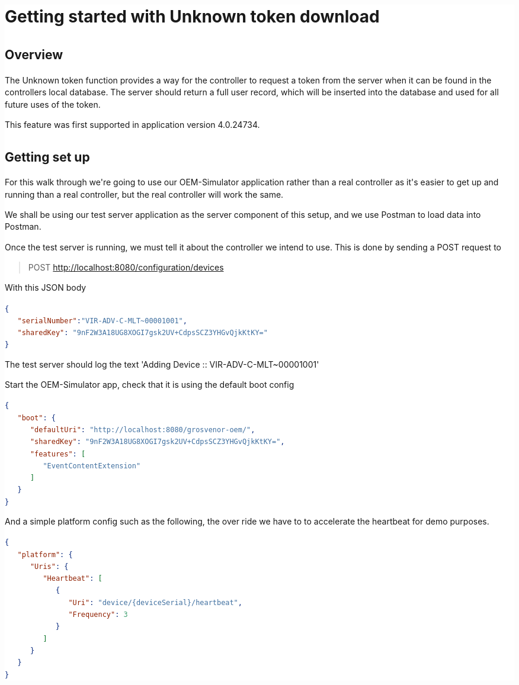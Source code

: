 # Getting started with Unknown token download

## Overview

The Unknown token function provides a way for the controller to request a token from the server when it can be found in the controllers local database.
The server should return a full user record, which will be inserted into the database and used for all future uses of the token.

This feature was first supported in application version 4.0.24734.

## Getting set up

For this walk through we're going to use our OEM-Simulator application rather than a real controller as it's easier to get up and running than a
real controller, but the real controller will work the same.  

We shall be using our test server application as the server component of this setup, and we use Postman to load data into Postman.

Once the test server is running, we must tell it about the controller we intend to use.  This is done by sending a POST request to

> POST <http://localhost:8080/configuration/devices>

With this JSON body

```json
{
   "serialNumber":"VIR-ADV-C-MLT~00001001",
   "sharedKey": "9nF2W3A18UG8XOGI7gsk2UV+CdpsSCZ3YHGvQjkKtKY="
}
```

The test server should log the text 'Adding Device :: VIR-ADV-C-MLT~00001001'

Start the OEM-Simulator app, check that it is using the default boot config

```json
{
   "boot": {
      "defaultUri": "http://localhost:8080/grosvenor-oem/",
      "sharedKey": "9nF2W3A18UG8XOGI7gsk2UV+CdpsSCZ3YHGvQjkKtKY=",
      "features": [
         "EventContentExtension"
      ]
   }
}
```

And a simple platform config such as the following, the over ride we have to to accelerate the heartbeat for demo purposes.

```json
{
   "platform": {
      "Uris": {
         "Heartbeat": [
            {
               "Uri": "device/{deviceSerial}/heartbeat",
               "Frequency": 3
            }
         ]
      }
   }
}
```
